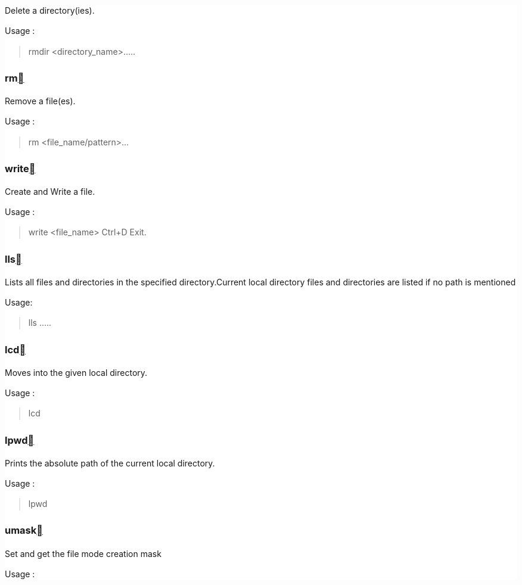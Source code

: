 Delete a directory(ies).

Usage :

> rmdir <directory_name>…..

### rm[](https://docs.ceph.com/en/latest/man/8/cephfs-shell/#rm)

Remove a file(es).

Usage :

> rm <file_name/pattern>…

### write[](https://docs.ceph.com/en/latest/man/8/cephfs-shell/#write)

Create and Write a file.

Usage :

> write <file_name> <Enter Data> Ctrl+D Exit.

### lls[](https://docs.ceph.com/en/latest/man/8/cephfs-shell/#lls)

Lists all files and directories in the specified directory.Current  local directory files and directories are listed if no     path is  mentioned

Usage:

> lls <path>…..

### lcd[](https://docs.ceph.com/en/latest/man/8/cephfs-shell/#lcd)

Moves into the given local directory.

Usage :

> lcd <path>

### lpwd[](https://docs.ceph.com/en/latest/man/8/cephfs-shell/#lpwd)

Prints the absolute path of the current local directory.

Usage :

> lpwd

### umask[](https://docs.ceph.com/en/latest/man/8/cephfs-shell/#umask)

Set and get the file mode creation mask

Usage :
